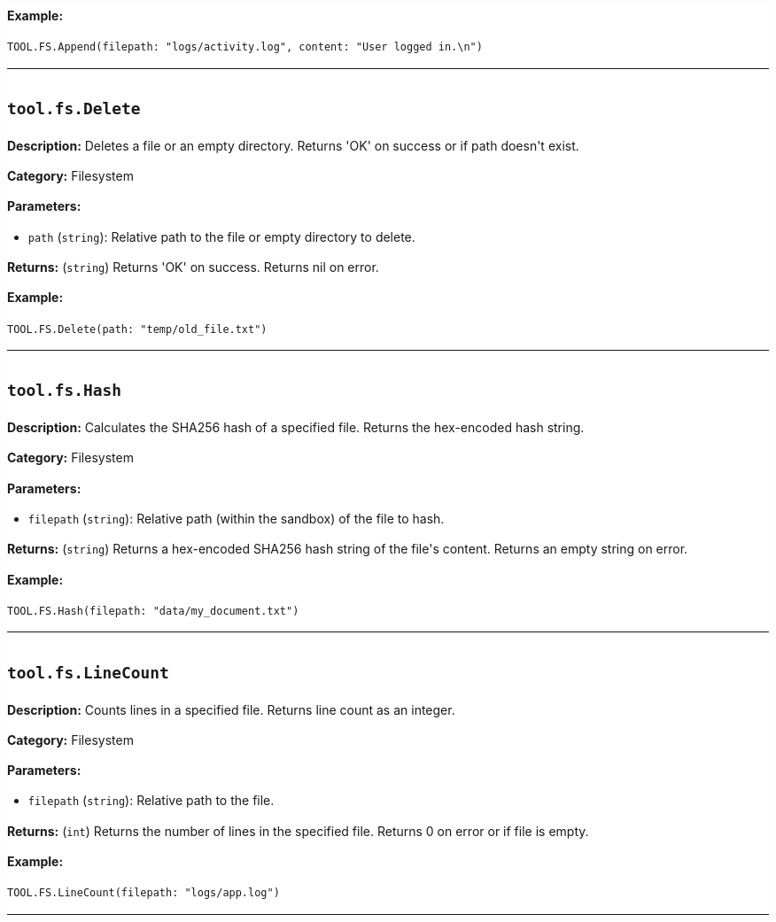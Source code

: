 **Example:**
```neuroscript
TOOL.FS.Append(filepath: "logs/activity.log", content: "User logged in.\n")
```
---

## `tool.fs.Delete`
**Description:** Deletes a file or an empty directory. Returns 'OK' on success or if path doesn't exist.

**Category:** Filesystem

**Parameters:**
* `path` (`string`): Relative path to the file or empty directory to delete.

**Returns:** (`string`) Returns 'OK' on success. Returns nil on error.

**Example:**
```neuroscript
TOOL.FS.Delete(path: "temp/old_file.txt")
```
---

## `tool.fs.Hash`
**Description:** Calculates the SHA256 hash of a specified file. Returns the hex-encoded hash string.

**Category:** Filesystem

**Parameters:**
* `filepath` (`string`): Relative path (within the sandbox) of the file to hash.

**Returns:** (`string`) Returns a hex-encoded SHA256 hash string of the file's content. Returns an empty string on error.

**Example:**
```neuroscript
TOOL.FS.Hash(filepath: "data/my_document.txt")
```
---

## `tool.fs.LineCount`
**Description:** Counts lines in a specified file. Returns line count as an integer.

**Category:** Filesystem

**Parameters:**
* `filepath` (`string`): Relative path to the file.

**Returns:** (`int`) Returns the number of lines in the specified file. Returns 0 on error or if file is empty.

**Example:**
```neuroscript
TOOL.FS.LineCount(filepath: "logs/app.log")
```
---

